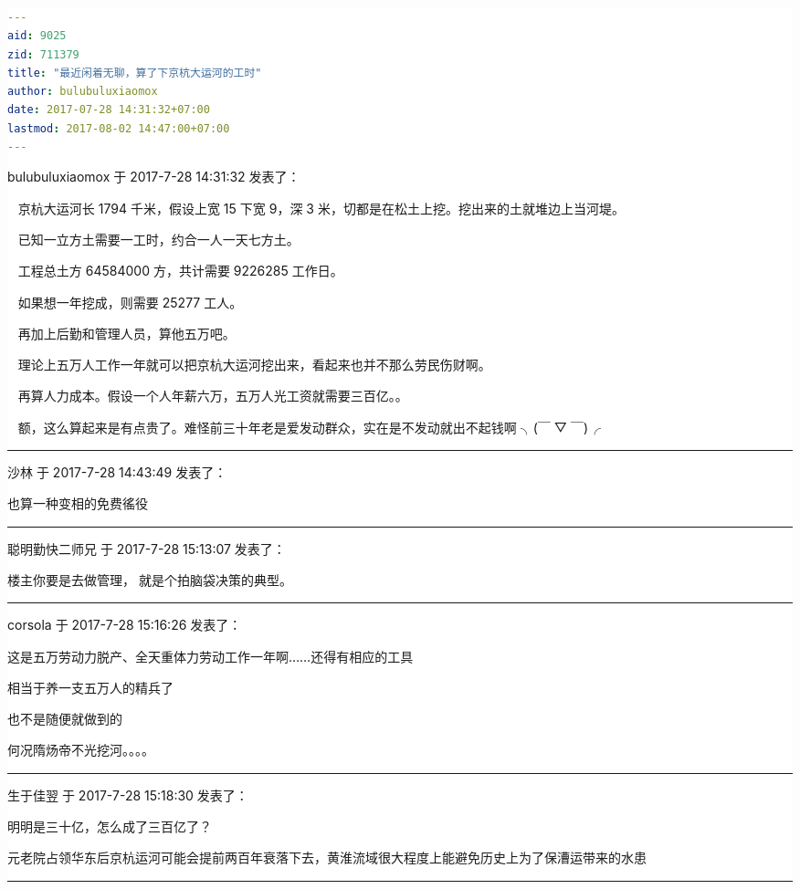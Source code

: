 ```yaml
---
aid: 9025
zid: 711379
title: "最近闲着无聊，算了下京杭大运河的工时"
author: bulubuluxiaomox
date: 2017-07-28 14:31:32+07:00
lastmod: 2017-08-02 14:47:00+07:00
---
```


bulubuluxiaomox 于 2017-7-28 14:31:32 发表了：

&nbsp; &nbsp;京杭大运河长 1794 千米，假设上宽 15 下宽 9，深 3 米，切都是在松土上挖。挖出来的土就堆边上当河堤。

&nbsp; &nbsp;已知一立方土需要一工时，约合一人一天七方土。

&nbsp; &nbsp;工程总土方 64584000 方，共计需要 9226285 工作日。

&nbsp; &nbsp;如果想一年挖成，则需要 25277 工人。

&nbsp; &nbsp;再加上后勤和管理人员，算他五万吧。

&nbsp; &nbsp;理论上五万人工作一年就可以把京杭大运河挖出来，看起来也并不那么劳民伤财啊。

&nbsp; &nbsp;再算人力成本。假设一个人年薪六万，五万人光工资就需要三百亿。。

&nbsp; &nbsp;额，这么算起来是有点贵了。难怪前三十年老是爱发动群众，实在是不发动就出不起钱啊 ╮(￣ ▽ ￣)╭

---

沙林 于 2017-7-28 14:43:49 发表了：

也算一种变相的免费徭役

---

聪明勤快二师兄 于 2017-7-28 15:13:07 发表了：

楼主你要是去做管理， 就是个拍脑袋决策的典型。

---

corsola 于 2017-7-28 15:16:26 发表了：

这是五万劳动力脱产、全天重体力劳动工作一年啊……还得有相应的工具

相当于养一支五万人的精兵了

也不是随便就做到的

何况隋炀帝不光挖河。。。。

---

生于佳翌 于 2017-7-28 15:18:30 发表了：

明明是三十亿，怎么成了三百亿了？

元老院占领华东后京杭运河可能会提前两百年衰落下去，黄淮流域很大程度上能避免历史上为了保漕运带来的水患

---
